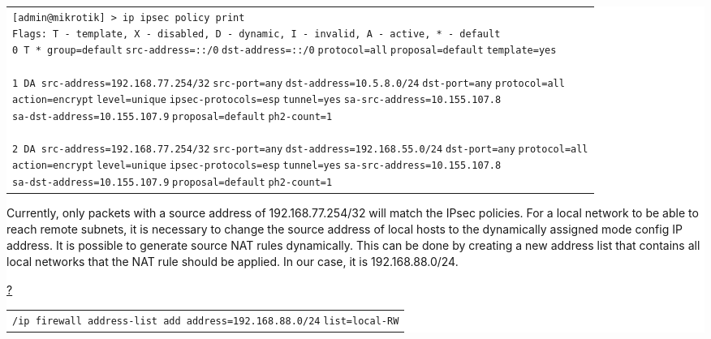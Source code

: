 <table border="0" cellpadding="0" cellspacing="0"><tbody><tr><td class="code"><div class="container" title="Hint: double-click to select code"><div class="line number1 index0 alt2" data-bidi-marker="true"><code class="ros plain">[admin@mikrotik] &gt; ip ipsec policy </code><code class="ros functions">print</code></div><div class="line number2 index1 alt1" data-bidi-marker="true"><code class="ros plain">Flags</code><code class="ros constants">: T - template, X - disabled, D - dynamic, I - invalid, A - active, * - default</code></div><div class="line number3 index2 alt2" data-bidi-marker="true"><code class="ros plain">0 T * </code><code class="ros value">group</code><code class="ros plain">=default</code> <code class="ros value">src-address</code><code class="ros plain">=::/0</code> <code class="ros value">dst-address</code><code class="ros plain">=::/0</code> <code class="ros value">protocol</code><code class="ros plain">=all</code> <code class="ros value">proposal</code><code class="ros plain">=default</code> <code class="ros value">template</code><code class="ros plain">=yes</code></div><div class="line number4 index3 alt1" data-bidi-marker="true">&nbsp;</div><div class="line number5 index4 alt2" data-bidi-marker="true"><code class="ros plain">1 DA </code><code class="ros value">src-address</code><code class="ros plain">=192.168.77.254/32</code> <code class="ros value">src-port</code><code class="ros plain">=any</code> <code class="ros value">dst-address</code><code class="ros plain">=10.5.8.0/24</code> <code class="ros value">dst-port</code><code class="ros plain">=any</code> <code class="ros value">protocol</code><code class="ros plain">=all</code></div><div class="line number6 index5 alt1" data-bidi-marker="true"><code class="ros value">action</code><code class="ros plain">=encrypt</code> <code class="ros value">level</code><code class="ros plain">=unique</code> <code class="ros value">ipsec-protocols</code><code class="ros plain">=esp</code> <code class="ros value">tunnel</code><code class="ros plain">=yes</code> <code class="ros value">sa-src-address</code><code class="ros plain">=10.155.107.8</code></div><div class="line number7 index6 alt2" data-bidi-marker="true"><code class="ros value">sa-dst-address</code><code class="ros plain">=10.155.107.9</code> <code class="ros value">proposal</code><code class="ros plain">=default</code> <code class="ros value">ph2-count</code><code class="ros plain">=1</code></div><div class="line number8 index7 alt1" data-bidi-marker="true">&nbsp;</div><div class="line number9 index8 alt2" data-bidi-marker="true"><code class="ros plain">2 DA </code><code class="ros value">src-address</code><code class="ros plain">=192.168.77.254/32</code> <code class="ros value">src-port</code><code class="ros plain">=any</code> <code class="ros value">dst-address</code><code class="ros plain">=192.168.55.0/24</code> <code class="ros value">dst-port</code><code class="ros plain">=any</code> <code class="ros value">protocol</code><code class="ros plain">=all</code></div><div class="line number10 index9 alt1" data-bidi-marker="true"><code class="ros value">action</code><code class="ros plain">=encrypt</code> <code class="ros value">level</code><code class="ros plain">=unique</code> <code class="ros value">ipsec-protocols</code><code class="ros plain">=esp</code> <code class="ros value">tunnel</code><code class="ros plain">=yes</code> <code class="ros value">sa-src-address</code><code class="ros plain">=10.155.107.8</code></div><div class="line number11 index10 alt2" data-bidi-marker="true"><code class="ros value">sa-dst-address</code><code class="ros plain">=10.155.107.9</code> <code class="ros value">proposal</code><code class="ros plain">=default</code> <code class="ros value">ph2-count</code><code class="ros plain">=1</code></div></div></td></tr></tbody></table>

Currently, only packets with a source address of 192.168.77.254/32 will match the IPsec policies. For a local network to be able to reach remote subnets, it is necessary to change the source address of local hosts to the dynamically assigned mode config IP address. It is possible to generate source NAT rules dynamically. This can be done by creating a new address list that contains all local networks that the NAT rule should be applied. In our case, it is 192.168.88.0/24.

[?](https://help.mikrotik.com/docs/display/ROS/IPsec#)

<table border="0" cellpadding="0" cellspacing="0"><tbody><tr><td class="code"><div class="container" title="Hint: double-click to select code"><div class="line number1 index0 alt2" data-bidi-marker="true"><code class="ros constants">/ip firewall address-list </code><code class="ros functions">add </code><code class="ros value">address</code><code class="ros plain">=192.168.88.0/24</code> <code class="ros value">list</code><code class="ros plain">=local-RW</code></div></div></td></tr></tbody></table>
